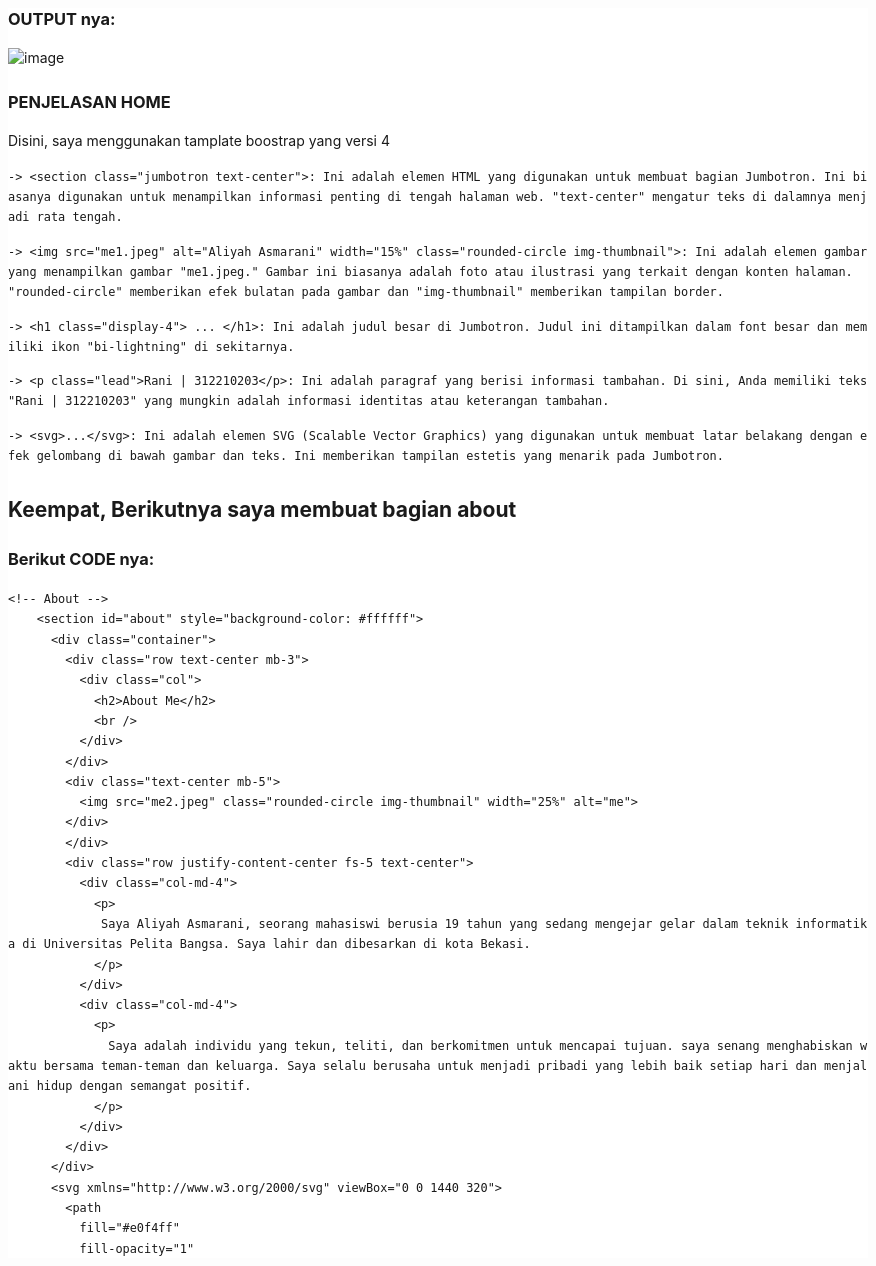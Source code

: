 ### OUTPUT nya:

![image](https://github.com/Aliyahasmarani/Lab6Web/assets/115197672/0da282b2-9964-4ec2-bbd5-dc77ab15c237)

### PENJELASAN HOME

Disini, saya menggunakan tamplate boostrap yang versi 4

`-> <section class="jumbotron text-center">: Ini adalah elemen HTML yang digunakan untuk membuat bagian Jumbotron. Ini biasanya digunakan untuk menampilkan informasi penting di tengah halaman web. "text-center" mengatur teks di dalamnya menjadi rata tengah.`

`-> <img src="me1.jpeg" alt="Aliyah Asmarani" width="15%" class="rounded-circle img-thumbnail">: Ini adalah elemen gambar yang menampilkan gambar "me1.jpeg." Gambar ini biasanya adalah foto atau ilustrasi yang terkait dengan konten halaman. "rounded-circle" memberikan efek bulatan pada gambar dan "img-thumbnail" memberikan tampilan border.`

`-> <h1 class="display-4"> ... </h1>: Ini adalah judul besar di Jumbotron. Judul ini ditampilkan dalam font besar dan memiliki ikon "bi-lightning" di sekitarnya.`

`-> <p class="lead">Rani | 312210203</p>: Ini adalah paragraf yang berisi informasi tambahan. Di sini, Anda memiliki teks "Rani | 312210203" yang mungkin adalah informasi identitas atau keterangan tambahan.`

`-> <svg>...</svg>: Ini adalah elemen SVG (Scalable Vector Graphics) yang digunakan untuk membuat latar belakang dengan efek gelombang di bawah gambar dan teks. Ini memberikan tampilan estetis yang menarik pada Jumbotron.`

## Keempat, Berikutnya saya membuat bagian about

### Berikut CODE nya:

```
<!-- About -->
    <section id="about" style="background-color: #ffffff">
      <div class="container">
        <div class="row text-center mb-3">
          <div class="col">
            <h2>About Me</h2>
            <br />
          </div>
        </div>
        <div class="text-center mb-5">
          <img src="me2.jpeg" class="rounded-circle img-thumbnail" width="25%" alt="me">
        </div>
        </div>
        <div class="row justify-content-center fs-5 text-center">
          <div class="col-md-4">
            <p>
             Saya Aliyah Asmarani, seorang mahasiswi berusia 19 tahun yang sedang mengejar gelar dalam teknik informatika di Universitas Pelita Bangsa. Saya lahir dan dibesarkan di kota Bekasi.
            </p>
          </div>
          <div class="col-md-4">
            <p>
              Saya adalah individu yang tekun, teliti, dan berkomitmen untuk mencapai tujuan. saya senang menghabiskan waktu bersama teman-teman dan keluarga. Saya selalu berusaha untuk menjadi pribadi yang lebih baik setiap hari dan menjalani hidup dengan semangat positif.
            </p>
          </div>
        </div>
      </div>
      <svg xmlns="http://www.w3.org/2000/svg" viewBox="0 0 1440 320">
        <path
          fill="#e0f4ff"
          fill-opacity="1"
```